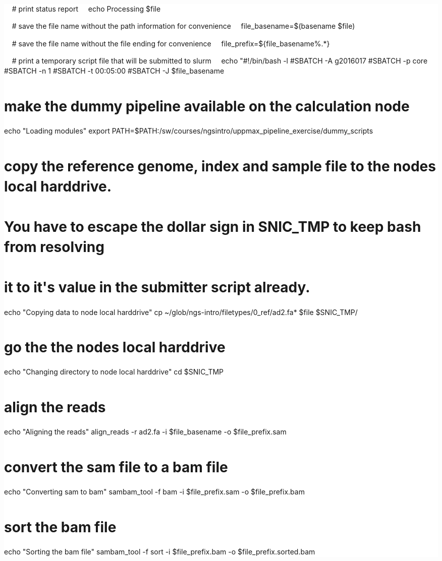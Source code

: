 &nbsp;&nbsp;&nbsp;&nbsp;# print status report
&nbsp;&nbsp;&nbsp;&nbsp;echo Processing $file

&nbsp;&nbsp;&nbsp;&nbsp;# save the file name without the path information for convenience
&nbsp;&nbsp;&nbsp;&nbsp;file_basename=$(basename $file)

&nbsp;&nbsp;&nbsp;&nbsp;# save the file name without the file ending for convenience
&nbsp;&nbsp;&nbsp;&nbsp;file_prefix=${file_basename%.*}

&nbsp;&nbsp;&nbsp;&nbsp;# print a temporary script file that will be submitted to slurm
&nbsp;&nbsp;&nbsp;&nbsp;echo "#!/bin/bash -l
#SBATCH -A g2016017
#SBATCH -p core
#SBATCH -n 1
#SBATCH -t 00:05:00
#SBATCH -J $file_basename

# make the dummy pipeline available on the calculation node
echo "Loading modules"
export PATH=\$PATH:/sw/courses/ngsintro/uppmax_pipeline_exercise/dummy_scripts

# copy the reference genome, index and sample file to the nodes local harddrive.
# You have to escape the dollar sign in SNIC_TMP to keep bash from resolving
# it to it's value in the submitter script already.
echo "Copying data to node local harddrive"
cp ~/glob/ngs-intro/filetypes/0_ref/ad2.fa* $file \$SNIC_TMP/

# go the the nodes local harddrive
echo "Changing directory to node local harddrive"
cd \$SNIC_TMP

# align the reads
echo "Aligning the reads"
align_reads -r ad2.fa -i $file_basename -o $file_prefix.sam

# convert the sam file to a bam file
echo "Converting sam to bam"
sambam_tool -f bam -i $file_prefix.sam -o $file_prefix.bam

# sort the bam file
echo "Sorting the bam file"
sambam_tool -f sort -i $file_prefix.bam -o $file_prefix.sorted.bam
